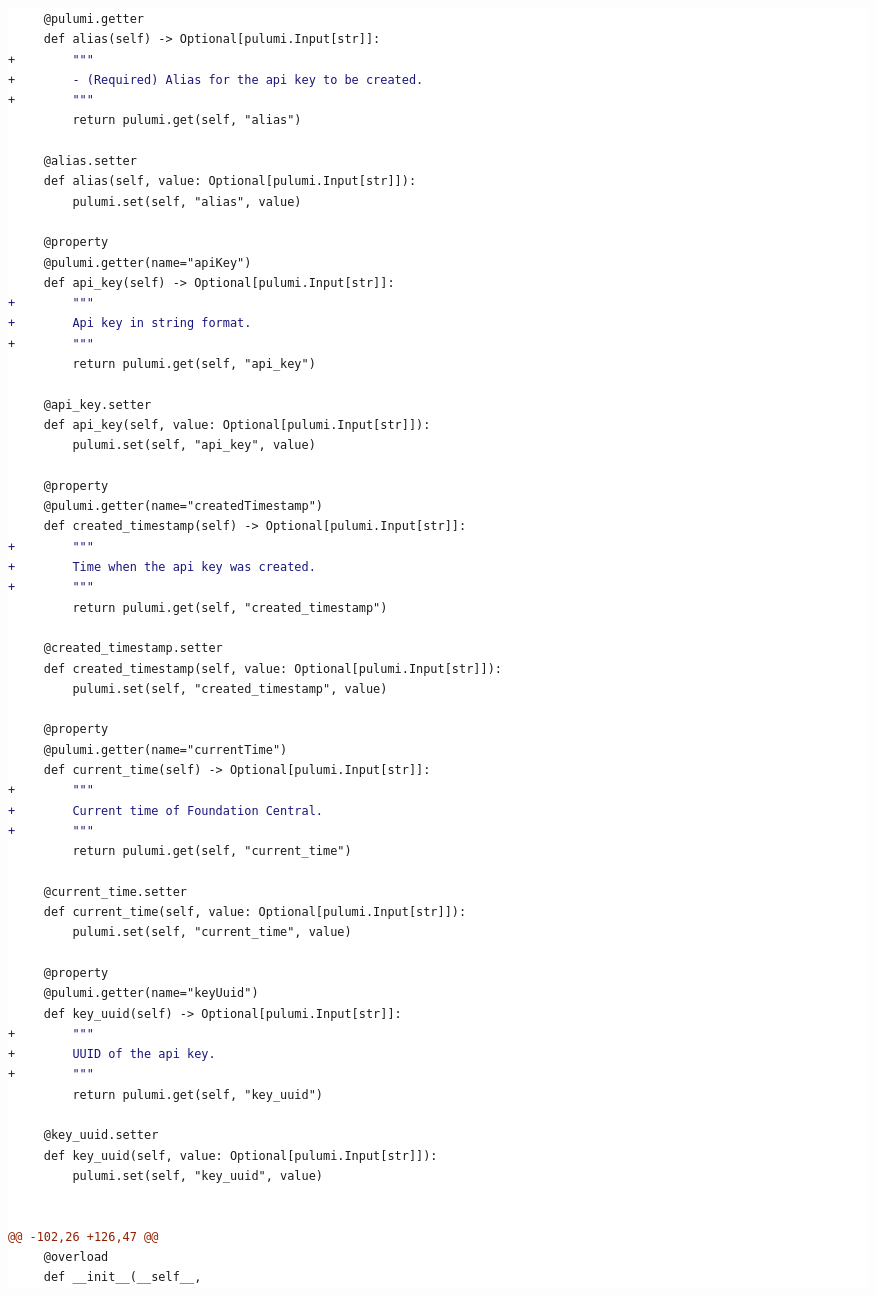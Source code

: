 ```diff
     @pulumi.getter
     def alias(self) -> Optional[pulumi.Input[str]]:
+        """
+        - (Required) Alias for the api key to be created.
+        """
         return pulumi.get(self, "alias")
 
     @alias.setter
     def alias(self, value: Optional[pulumi.Input[str]]):
         pulumi.set(self, "alias", value)
 
     @property
     @pulumi.getter(name="apiKey")
     def api_key(self) -> Optional[pulumi.Input[str]]:
+        """
+        Api key in string format.
+        """
         return pulumi.get(self, "api_key")
 
     @api_key.setter
     def api_key(self, value: Optional[pulumi.Input[str]]):
         pulumi.set(self, "api_key", value)
 
     @property
     @pulumi.getter(name="createdTimestamp")
     def created_timestamp(self) -> Optional[pulumi.Input[str]]:
+        """
+        Time when the api key was created.
+        """
         return pulumi.get(self, "created_timestamp")
 
     @created_timestamp.setter
     def created_timestamp(self, value: Optional[pulumi.Input[str]]):
         pulumi.set(self, "created_timestamp", value)
 
     @property
     @pulumi.getter(name="currentTime")
     def current_time(self) -> Optional[pulumi.Input[str]]:
+        """
+        Current time of Foundation Central.
+        """
         return pulumi.get(self, "current_time")
 
     @current_time.setter
     def current_time(self, value: Optional[pulumi.Input[str]]):
         pulumi.set(self, "current_time", value)
 
     @property
     @pulumi.getter(name="keyUuid")
     def key_uuid(self) -> Optional[pulumi.Input[str]]:
+        """
+        UUID of the api key.
+        """
         return pulumi.get(self, "key_uuid")
 
     @key_uuid.setter
     def key_uuid(self, value: Optional[pulumi.Input[str]]):
         pulumi.set(self, "key_uuid", value)
 
 
@@ -102,26 +126,47 @@
     @overload
     def __init__(__self__,
```
